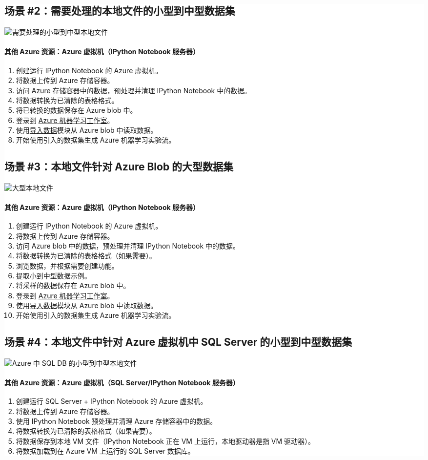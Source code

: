 ## <a name="scenario-2-small-to-medium-dataset-of-local-files-that-require-processing"></a><a name="smalllocalprocess"></a>场景 \#2：需要处理的本地文件的小型到中型数据集
![需要处理的小型到中型本地文件][2]

#### <a name="additional-azure-resources-azure-virtual-machine-ipython-notebook-server"></a>其他 Azure 资源：Azure 虚拟机（IPython Notebook 服务器）
1. 创建运行 IPython Notebook 的 Azure 虚拟机。
1. 将数据上传到 Azure 存储容器。
1. 访问 Azure 存储容器中的数据，预处理并清理 IPython Notebook 中的数据。
1. 将数据转换为已清除的表格格式。
1. 将已转换的数据保存在 Azure blob 中。
1. 登录到 [Azure 机器学习工作室](https://studio.azureml.net/)。
1. 使用[导入数据][import-data]模块从 Azure blob 中读取数据。
1. 开始使用引入的数据集生成 Azure 机器学习实验流。

## <a name="scenario-3-large-dataset-of-local-files-targeting-azure-blobs"></a><a name="largelocal"></a>场景 \#3：本地文件针对 Azure Blob 的大型数据集
![大型本地文件][3]

#### <a name="additional-azure-resources-azure-virtual-machine-ipython-notebook-server"></a>其他 Azure 资源：Azure 虚拟机（IPython Notebook 服务器）
1. 创建运行 IPython Notebook 的 Azure 虚拟机。
1. 将数据上传到 Azure 存储容器。
1. 访问 Azure blob 中的数据，预处理并清理 IPython Notebook 中的数据。
1. 将数据转换为已清除的表格格式（如果需要）。
1. 浏览数据，并根据需要创建功能。
1. 提取小到中型数据示例。
1. 将采样的数据保存在 Azure blob 中。
1. 登录到 [Azure 机器学习工作室](https://studio.azureml.net/)。
1. 使用[导入数据][import-data]模块从 Azure blob 中读取数据。
1. 开始使用引入的数据集生成 Azure 机器学习实验流。

## <a name="scenario-4-small-to-medium-dataset-of-local-files-targeting-sql-server-in-an-azure-virtual-machine"></a><a name="smalllocaltodb"></a>场景 \#4：本地文件中针对 Azure 虚拟机中 SQL Server 的小型到中型数据集
![Azure 中 SQL DB 的小型到中型本地文件][4]

#### <a name="additional-azure-resources-azure-virtual-machine-sql-server--ipython-notebook-server"></a>其他 Azure 资源：Azure 虚拟机（SQL Server/IPython Notebook 服务器）
1. 创建运行 SQL Server + IPython Notebook 的 Azure 虚拟机。
1. 将数据上传到 Azure 存储容器。
1. 使用 IPython Notebook 预处理并清理 Azure 存储容器中的数据。
1. 将数据转换为已清除的表格格式（如果需要）。
1. 将数据保存到本地 VM 文件（IPython Notebook 正在 VM 上运行，本地驱动器是指 VM 驱动器）。
1. 将数据加载到在 Azure VM 上运行的 SQL Server 数据库。
   

[1]: ./media/plan-sample-scenarios/dsp-plan-small-in-aml.png
[2]: ./media/plan-sample-scenarios/dsp-plan-local-with-processing.png
[3]: ./media/plan-sample-scenarios/dsp-plan-local-large.png
[4]: ./media/plan-sample-scenarios/dsp-plan-local-to-db.png
[5]: ./media/plan-sample-scenarios/dsp-plan-large-to-db.png
[6]: ./media/plan-sample-scenarios/dsp-plan-db-to-db.png
[7]: ./media/plan-sample-scenarios/dsp-plan-attach-db.png
[8]: ./media/plan-sample-scenarios/dsp-plan-sample-scenarios.png
[9]: ./media/plan-sample-scenarios/dsp-plan-local-to-hive.png
[import-data]: https://msdn.microsoft.com/library/azure/4e1b0fe6-aded-4b3f-a36f-39b8862b9004/